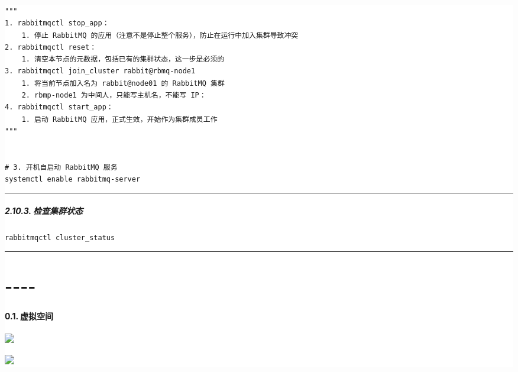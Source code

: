 ```
"""
1. rabbitmqctl stop_app：
	1. 停止 RabbitMQ 的应用（注意不是停止整个服务），防止在运行中加入集群导致冲突
2. rabbitmqctl reset：
	1. 清空本节点的元数据，包括已有的集群状态，这一步是必须的
3. rabbitmqctl join_cluster rabbit@rbmq-node1
	1. 将当前节点加入名为 rabbit@node01 的 RabbitMQ 集群
	2. rbmp-node1 为中间人，只能写主机名，不能写 IP：
4. rabbitmqctl start_app：
	1. 启动 RabbitMQ 应用，正式生效，开始作为集群成员工作
"""


# 3. 开机自启动 RabbitMQ 服务
systemctl enable rabbitmq-server
```

---


##### 2.10.3. 检查集群状态

```
rabbitmqctl cluster_status
```

---




















# ----

#### 0.1. 虚拟空间


![](image-20250511112907036.png)


![](image-20250511112921622.png)







